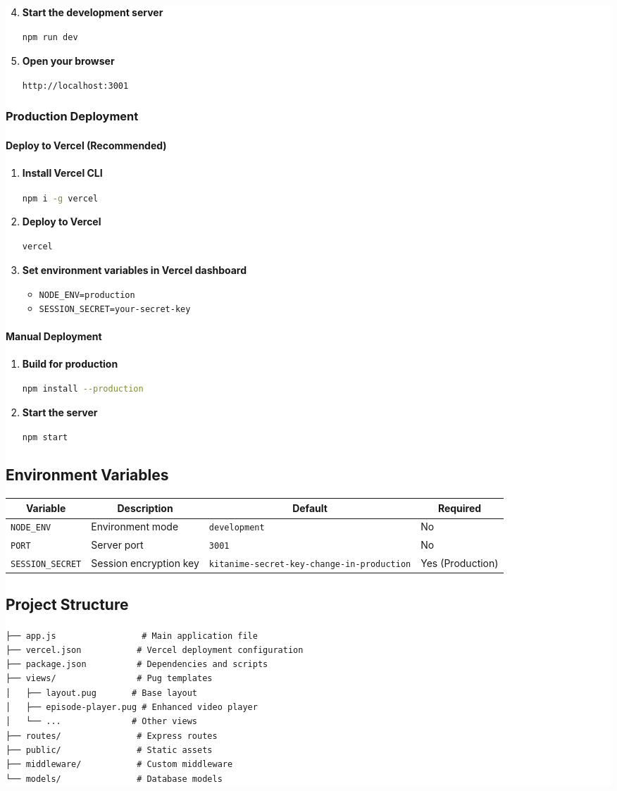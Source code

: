 4. **Start the development server**
   ```bash
   npm run dev
   ```

5. **Open your browser**
   ```
   http://localhost:3001
   ```

### Production Deployment

#### Deploy to Vercel (Recommended)

1. **Install Vercel CLI**
   ```bash
   npm i -g vercel
   ```

2. **Deploy to Vercel**
   ```bash
   vercel
   ```

3. **Set environment variables in Vercel dashboard**
   - `NODE_ENV=production`
   - `SESSION_SECRET=your-secret-key`

#### Manual Deployment

1. **Build for production**
   ```bash
   npm install --production
   ```

2. **Start the server**
   ```bash
   npm start
   ```

## Environment Variables

| Variable | Description | Default | Required |
|----------|-------------|---------|----------|
| `NODE_ENV` | Environment mode | `development` | No |
| `PORT` | Server port | `3001` | No |
| `SESSION_SECRET` | Session encryption key | `kitanime-secret-key-change-in-production` | Yes (Production) |

## Project Structure

```
├── app.js                 # Main application file
├── vercel.json           # Vercel deployment configuration
├── package.json          # Dependencies and scripts
├── views/                # Pug templates
│   ├── layout.pug       # Base layout
│   ├── episode-player.pug # Enhanced video player
│   └── ...              # Other views
├── routes/               # Express routes
├── public/               # Static assets
├── middleware/           # Custom middleware
└── models/               # Database models
```
